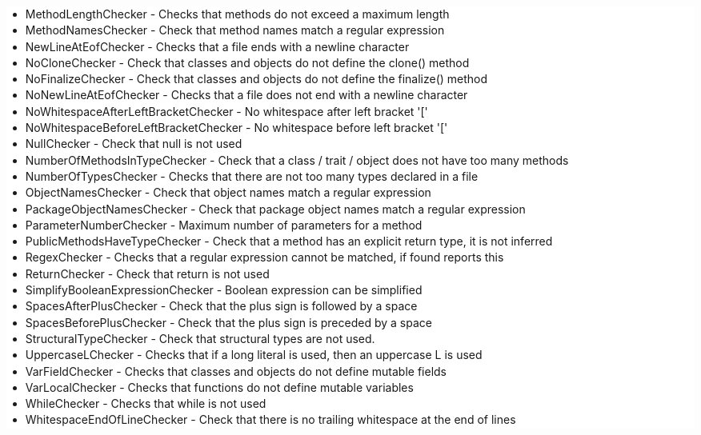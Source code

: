 * MethodLengthChecker - Checks that methods do not exceed a maximum length
* MethodNamesChecker - Check that method names match a regular expression
* NewLineAtEofChecker - Checks that a file ends with a newline character
* NoCloneChecker - Check that classes and objects do not define the clone() method
* NoFinalizeChecker - Check that classes and objects do not define the finalize() method
* NoNewLineAtEofChecker - Checks that a file does not end with a newline character
* NoWhitespaceAfterLeftBracketChecker - No whitespace after left bracket '\['
* NoWhitespaceBeforeLeftBracketChecker - No whitespace before left bracket '\['
* NullChecker - Check that null is not used
* NumberOfMethodsInTypeChecker - Check that a class / trait / object does not have too many methods
* NumberOfTypesChecker - Checks that there are not too many types declared in a file
* ObjectNamesChecker - Check that object names match a regular expression
* PackageObjectNamesChecker - Check that package object names match a regular expression
* ParameterNumberChecker - Maximum number of parameters for a method
* PublicMethodsHaveTypeChecker - Check that a method has an explicit return type, it is not inferred
* RegexChecker - Checks that a regular expression cannot be matched, if found reports this
* ReturnChecker - Check that return is not used
* SimplifyBooleanExpressionChecker - Boolean expression can be simplified
* SpacesAfterPlusChecker - Check that the plus sign is followed by a space
* SpacesBeforePlusChecker - Check that the plus sign is preceded by a space
* StructuralTypeChecker - Check that structural types are not used.
* UppercaseLChecker - Checks that if a long literal is used, then an uppercase L is used
* VarFieldChecker - Checks that classes and objects do not define mutable fields
* VarLocalChecker - Checks that functions do not define mutable variables
* WhileChecker - Checks that while is not used
* WhitespaceEndOfLineChecker - Check that there is no trailing whitespace at the end of lines

